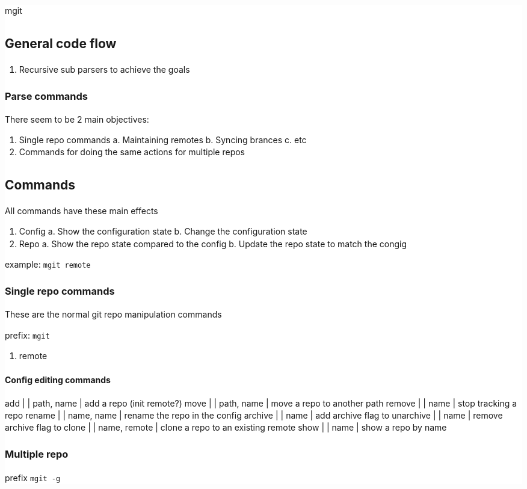 mgit


## General code flow

1. Recursive sub parsers to achieve the goals

### Parse commands

There seem to be 2 main objectives:

1. Single repo commands
    a. Maintaining remotes
    b. Syncing brances
    c. etc
2. Commands for doing the same actions for multiple repos

## Commands

All commands have these main effects

1. Config
    a. Show the configuration state
    b. Change the configuration state
2. Repo
    a. Show the repo state compared to the config
    b. Update the repo state to match the congig

example: `mgit remote`



### Single repo commands

These are the normal git repo manipulation commands

prefix: `mgit`

1. remote

#### Config editing commands

add       |        | path, name              | add a repo (init remote?)
move      |        | path, name              | move a repo to another path
remove    |        | name                    | stop tracking a repo
rename    |        | name, name              | rename the repo in the config
archive   |        | name                    | add archive flag to
unarchive |        | name                    | remove archive flag to
clone     |        | name, remote            | clone a repo to an existing remote
show      |        | name                    | show a repo by name


### Multiple repo

prefix `mgit -g`
